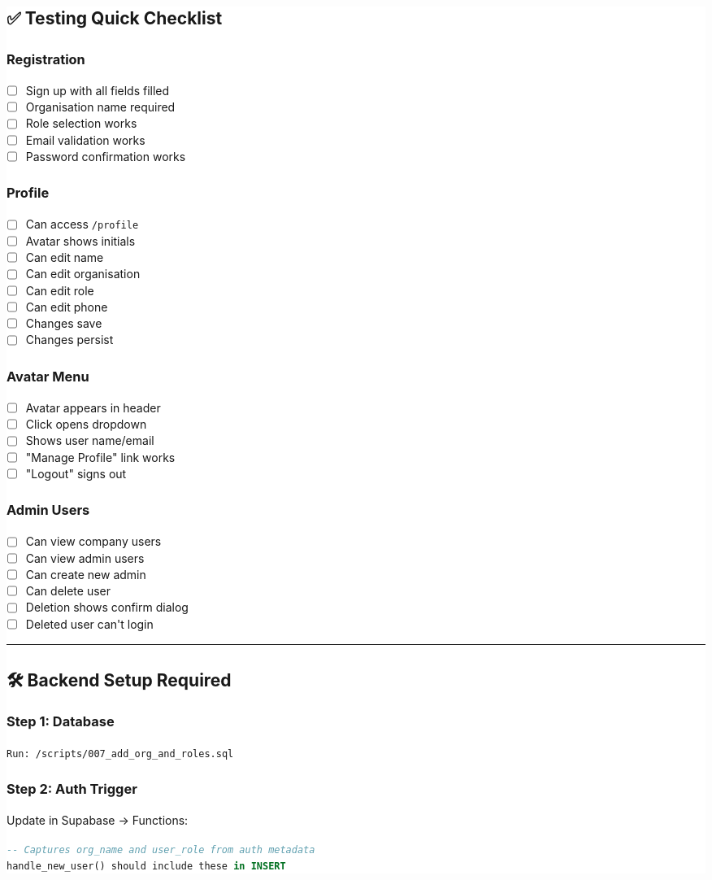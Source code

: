 
## ✅ Testing Quick Checklist

### Registration
- [ ] Sign up with all fields filled
- [ ] Organisation name required
- [ ] Role selection works
- [ ] Email validation works
- [ ] Password confirmation works

### Profile
- [ ] Can access `/profile`
- [ ] Avatar shows initials
- [ ] Can edit name
- [ ] Can edit organisation
- [ ] Can edit role
- [ ] Can edit phone
- [ ] Changes save
- [ ] Changes persist

### Avatar Menu
- [ ] Avatar appears in header
- [ ] Click opens dropdown
- [ ] Shows user name/email
- [ ] "Manage Profile" link works
- [ ] "Logout" signs out

### Admin Users
- [ ] Can view company users
- [ ] Can view admin users
- [ ] Can create new admin
- [ ] Can delete user
- [ ] Deletion shows confirm dialog
- [ ] Deleted user can't login

---

## 🛠️ Backend Setup Required

### Step 1: Database
```bash
Run: /scripts/007_add_org_and_roles.sql
```

### Step 2: Auth Trigger
Update in Supabase → Functions:
```sql
-- Captures org_name and user_role from auth metadata
handle_new_user() should include these in INSERT
```
